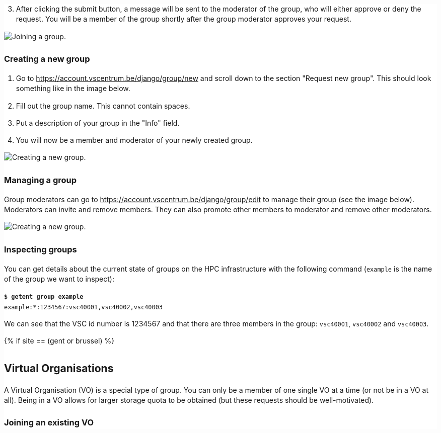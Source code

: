 3.  After clicking the submit button, a message will be sent to the
    moderator of the group, who will either approve or deny the request.
    You will be a member of the group shortly after the group moderator
    approves your request.

![Joining a group.](../img/ch6-group-join.png)

### Creating a new group

1.  Go to <https://account.vscentrum.be/django/group/new> and scroll
    down to the section "Request new group". This should look something
    like in the image below.

2.  Fill out the group name. This cannot contain spaces.

3.  Put a description of your group in the "Info" field.

4.  You will now be a member and moderator of your newly created group.

![Creating a new group.](../img/ch6-group-new.png)

### Managing a group

Group moderators can go to
<https://account.vscentrum.be/django/group/edit> to manage their group
(see the image below). Moderators can invite and remove members. They can also promote
other members to moderator and remove other moderators.

![Creating a new group.](../img/ch6-group-edit.png)

### Inspecting groups

You can get details about the current state of groups on the HPC
infrastructure with the following command (`example` is the name of the
group we want to inspect):

<pre><code><b>$ getent group example</b>
example:*:1234567:vsc40001,vsc40002,vsc40003
</code></pre>

We can see that the VSC id number is 1234567 and that there are three
members in the group: `vsc40001`, `vsc40002` and `vsc40003`.

{% if site == (gent or brussel) %}
## Virtual Organisations

A Virtual Organisation (VO) is a special type of group. You can only be
a member of one single VO at a time (or not be in a VO at all). Being in
a VO allows for larger storage quota to be obtained (but these requests
should be well-motivated).

### Joining an existing VO
